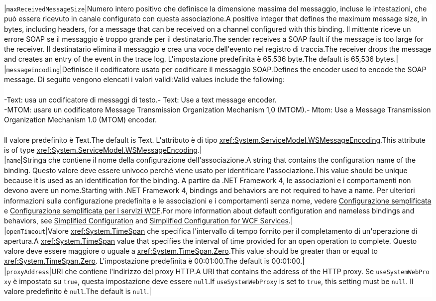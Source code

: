 |`maxReceivedMessageSize`|<span data-ttu-id="ffdfb-141">Numero intero positivo che definisce la dimensione massima del messaggio, incluse le intestazioni, che può essere ricevuto in canale configurato con questa associazione.</span><span class="sxs-lookup"><span data-stu-id="ffdfb-141">A positive integer that defines the maximum message size, in bytes, including headers, for a message that can be received on a channel configured with this binding.</span></span> <span data-ttu-id="ffdfb-142">Il mittente riceve un errore SOAP se il messaggio è troppo grande per il destinatario.</span><span class="sxs-lookup"><span data-stu-id="ffdfb-142">The sender receives a SOAP fault if the message is too large for the receiver.</span></span> <span data-ttu-id="ffdfb-143">Il destinatario elimina il messaggio e crea una voce dell'evento nel registro di traccia.</span><span class="sxs-lookup"><span data-stu-id="ffdfb-143">The receiver drops the message and creates an entry of the event in the trace log.</span></span> <span data-ttu-id="ffdfb-144">L'impostazione predefinita è 65.536 byte.</span><span class="sxs-lookup"><span data-stu-id="ffdfb-144">The default is 65,536 bytes.</span></span>|  
|`messageEncoding`|<span data-ttu-id="ffdfb-145">Definisce il codificatore usato per codificare il messaggio SOAP.</span><span class="sxs-lookup"><span data-stu-id="ffdfb-145">Defines the encoder used to encode the SOAP message.</span></span> <span data-ttu-id="ffdfb-146">Di seguito vengono elencati i valori validi:</span><span class="sxs-lookup"><span data-stu-id="ffdfb-146">Valid values include the following:</span></span><br /><br /> <span data-ttu-id="ffdfb-147">-Text: usa un codificatore di messaggi di testo.</span><span class="sxs-lookup"><span data-stu-id="ffdfb-147">-   Text: Use a text message encoder.</span></span><br /><span data-ttu-id="ffdfb-148">-MTOM: usare un codificatore Message Transmission Organization Mechanism 1,0 (MTOM).</span><span class="sxs-lookup"><span data-stu-id="ffdfb-148">-   Mtom: Use a Message Transmission Organization Mechanism 1.0 (MTOM) encoder.</span></span><br /><br /> <span data-ttu-id="ffdfb-149">Il valore predefinito è Text.</span><span class="sxs-lookup"><span data-stu-id="ffdfb-149">The default is Text.</span></span> <span data-ttu-id="ffdfb-150">L'attributo è di tipo <xref:System.ServiceModel.WSMessageEncoding>.</span><span class="sxs-lookup"><span data-stu-id="ffdfb-150">This attribute is of type <xref:System.ServiceModel.WSMessageEncoding>.</span></span>|  
|`name`|<span data-ttu-id="ffdfb-151">Stringa che contiene il nome della configurazione dell'associazione.</span><span class="sxs-lookup"><span data-stu-id="ffdfb-151">A string that contains the configuration name of the binding.</span></span> <span data-ttu-id="ffdfb-152">Questo valore deve essere univoco perché viene usato per identificare l'associazione.</span><span class="sxs-lookup"><span data-stu-id="ffdfb-152">This value should be unique because it is used as an identification for the binding.</span></span> <span data-ttu-id="ffdfb-153">A partire da .NET Framework 4, le associazioni e i comportamenti non devono avere un nome.</span><span class="sxs-lookup"><span data-stu-id="ffdfb-153">Starting with .NET Framework 4, bindings and behaviors are not required to have a name.</span></span> <span data-ttu-id="ffdfb-154">Per ulteriori informazioni sulla configurazione predefinita e le associazioni e i comportamenti senza nome, vedere [Configurazione semplificata](../../../wcf/simplified-configuration.md) e [Configurazione semplificata per i servizi WCF](../../../wcf/samples/simplified-configuration-for-wcf-services.md).</span><span class="sxs-lookup"><span data-stu-id="ffdfb-154">For more information about default configuration and nameless bindings and behaviors, see [Simplified Configuration](../../../wcf/simplified-configuration.md) and [Simplified Configuration for WCF Services](../../../wcf/samples/simplified-configuration-for-wcf-services.md).</span></span>|  
|`openTimeout`|<span data-ttu-id="ffdfb-155">Valore <xref:System.TimeSpan> che specifica l'intervallo di tempo fornito per il completamento di un'operazione di apertura.</span><span class="sxs-lookup"><span data-stu-id="ffdfb-155">A <xref:System.TimeSpan> value that specifies the interval of time provided for an open operation to complete.</span></span> <span data-ttu-id="ffdfb-156">Questo valore deve essere maggiore o uguale a <xref:System.TimeSpan.Zero>.</span><span class="sxs-lookup"><span data-stu-id="ffdfb-156">This value should be greater than or equal to <xref:System.TimeSpan.Zero>.</span></span> <span data-ttu-id="ffdfb-157">L'impostazione predefinita è 00:01:00.</span><span class="sxs-lookup"><span data-stu-id="ffdfb-157">The default is 00:01:00.</span></span>|  
|`proxyAddress`|<span data-ttu-id="ffdfb-158">URI che contiene l'indirizzo del proxy HTTP.</span><span class="sxs-lookup"><span data-stu-id="ffdfb-158">A URI that contains the address of the HTTP proxy.</span></span> <span data-ttu-id="ffdfb-159">Se `useSystemWebProxy` è impostato su `true`, questa impostazione deve essere `null`.</span><span class="sxs-lookup"><span data-stu-id="ffdfb-159">If `useSystemWebProxy` is set to `true`, this setting must be `null`.</span></span> <span data-ttu-id="ffdfb-160">Il valore predefinito è `null`.</span><span class="sxs-lookup"><span data-stu-id="ffdfb-160">The default is `null`.</span></span>|  